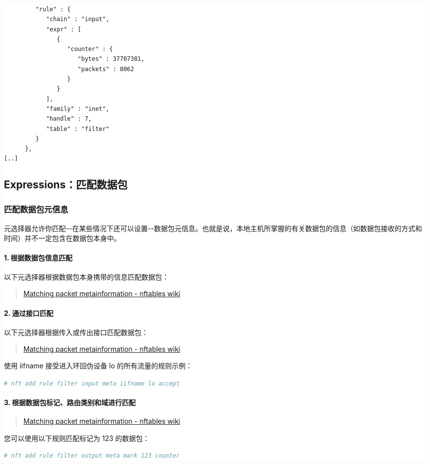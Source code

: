 ```shell
         "rule" : {
            "chain" : "input",
            "expr" : [
               {
                  "counter" : {
                     "bytes" : 37707381,
                     "packets" : 8062
                  }
               }
            ],
            "family" : "inet",
            "handle" : 7,
            "table" : "filter"
         }
      },
[..]
```

## Expressions：匹配数据包

### 匹配数据包元信息

元选择器允许你匹配--在某些情况下还可以设置--数据包元信息。也就是说，本地主机所掌握的有关数据包的信息（如数据包接收的方式和时间）并不一定包含在数据包本身中。

#### 1. 根据数据包信息匹配

以下元选择器根据数据包本身携带的信息匹配数据包：

> [Matching packet metainformation - nftables wiki](https://wiki.nftables.org/wiki-nftables/index.php/Matching_packet_metainformation#Matching_by_packet_info)

#### 2. 通过接口匹配

以下元选择器根据传入或传出接口匹配数据包：

> [Matching packet metainformation - nftables wiki](https://wiki.nftables.org/wiki-nftables/index.php/Matching_packet_metainformation#Matching_by_interface)

使用 iifname 接受进入环回伪设备 lo 的所有流量的规则示例：

```sh
# nft add rule filter input meta iifname lo accept
```

#### 3. 根据数据包标记、路由类别和域进行匹配

> [Matching packet metainformation - nftables wiki](https://wiki.nftables.org/wiki-nftables/index.php/Matching_packet_metainformation#Matching_by_packet_mark.2C_routing_class_and_realm)

您可以使用以下规则匹配标记为 123 的数据包：

```sh
# nft add rule filter output meta mark 123 counter
```

